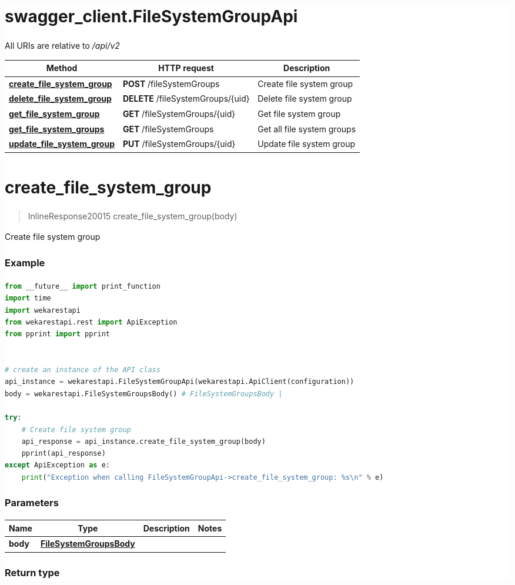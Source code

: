 # swagger_client.FileSystemGroupApi

All URIs are relative to */api/v2*

Method | HTTP request | Description
------------- | ------------- | -------------
[**create_file_system_group**](FileSystemGroupApi.md#create_file_system_group) | **POST** /fileSystemGroups | Create file system group
[**delete_file_system_group**](FileSystemGroupApi.md#delete_file_system_group) | **DELETE** /fileSystemGroups/{uid} | Delete file system group
[**get_file_system_group**](FileSystemGroupApi.md#get_file_system_group) | **GET** /fileSystemGroups/{uid} | Get file system group
[**get_file_system_groups**](FileSystemGroupApi.md#get_file_system_groups) | **GET** /fileSystemGroups | Get all file system groups
[**update_file_system_group**](FileSystemGroupApi.md#update_file_system_group) | **PUT** /fileSystemGroups/{uid} | Update file system group

# **create_file_system_group**
> InlineResponse20015 create_file_system_group(body)

Create file system group

### Example

```python
from __future__ import print_function
import time
import wekarestapi
from wekarestapi.rest import ApiException
from pprint import pprint


# create an instance of the API class
api_instance = wekarestapi.FileSystemGroupApi(wekarestapi.ApiClient(configuration))
body = wekarestapi.FileSystemGroupsBody() # FileSystemGroupsBody | 

try:
    # Create file system group
    api_response = api_instance.create_file_system_group(body)
    pprint(api_response)
except ApiException as e:
    print("Exception when calling FileSystemGroupApi->create_file_system_group: %s\n" % e)
```

### Parameters

Name | Type | Description  | Notes
------------- | ------------- | ------------- | -------------
 **body** | [**FileSystemGroupsBody**](FileSystemGroupsBody.md)|  | 

### Return type
